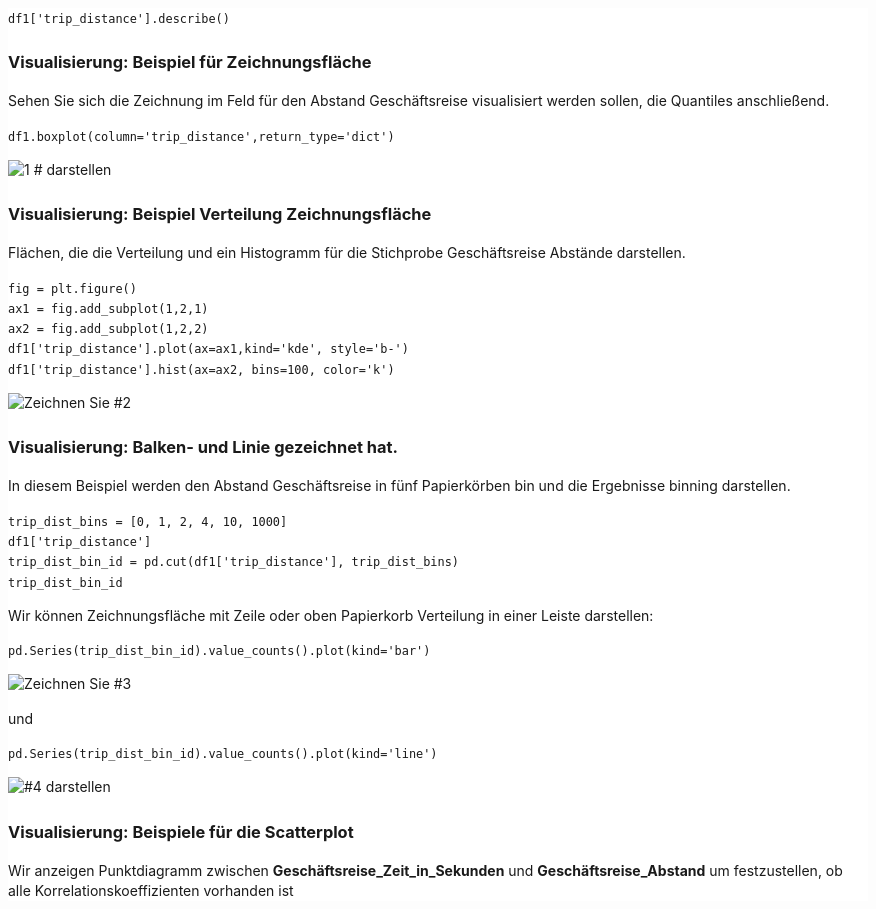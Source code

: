     df1['trip_distance'].describe()

### <a name="visualization-box-plot-example"></a>Visualisierung: Beispiel für Zeichnungsfläche

Sehen Sie sich die Zeichnung im Feld für den Abstand Geschäftsreise visualisiert werden sollen, die Quantiles anschließend.

    df1.boxplot(column='trip_distance',return_type='dict')

![1 # darstellen][1]

### <a name="visualization-distribution-plot-example"></a>Visualisierung: Beispiel Verteilung Zeichnungsfläche

Flächen, die die Verteilung und ein Histogramm für die Stichprobe Geschäftsreise Abstände darstellen.

    fig = plt.figure()
    ax1 = fig.add_subplot(1,2,1)
    ax2 = fig.add_subplot(1,2,2)
    df1['trip_distance'].plot(ax=ax1,kind='kde', style='b-')
    df1['trip_distance'].hist(ax=ax2, bins=100, color='k')

![Zeichnen Sie #2][2]

### <a name="visualization-bar-and-line-plots"></a>Visualisierung: Balken- und Linie gezeichnet hat.

In diesem Beispiel werden den Abstand Geschäftsreise in fünf Papierkörben bin und die Ergebnisse binning darstellen.

    trip_dist_bins = [0, 1, 2, 4, 10, 1000]
    df1['trip_distance']
    trip_dist_bin_id = pd.cut(df1['trip_distance'], trip_dist_bins)
    trip_dist_bin_id

Wir können Zeichnungsfläche mit Zeile oder oben Papierkorb Verteilung in einer Leiste darstellen:

    pd.Series(trip_dist_bin_id).value_counts().plot(kind='bar')

![Zeichnen Sie #3][3]

und

    pd.Series(trip_dist_bin_id).value_counts().plot(kind='line')

![#4 darstellen][4]

### <a name="visualization-scatterplot-examples"></a>Visualisierung: Beispiele für die Scatterplot

Wir anzeigen Punktdiagramm zwischen **Geschäftsreise\_Zeit\_in\_Sekunden** und **Geschäftsreise\_Abstand** um festzustellen, ob alle Korrelationskoeffizienten vorhanden ist


[1]: ./media/machine-learning-data-science-process-sqldw-walkthrough/sql-walkthrough_26_1.png
[2]: ./media/machine-learning-data-science-process-sqldw-walkthrough/sql-walkthrough_28_1.png
[3]: ./media/machine-learning-data-science-process-sqldw-walkthrough/sql-walkthrough_35_1.png
[4]: ./media/machine-learning-data-science-process-sqldw-walkthrough/sql-walkthrough_36_1.png
[5]: ./media/machine-learning-data-science-process-sqldw-walkthrough/sql-walkthrough_39_1.png
[6]: ./media/machine-learning-data-science-process-sqldw-walkthrough/sql-walkthrough_42_1.png
[7]: ./media/machine-learning-data-science-process-sqldw-walkthrough/sql-walkthrough_44_1.png
[8]: ./media/machine-learning-data-science-process-sqldw-walkthrough/sql-walkthrough_46_1.png
[9]: ./media/machine-learning-data-science-process-sqldw-walkthrough/sql-walkthrough_71_1.png
[10]: ./media/machine-learning-data-science-process-sqldw-walkthrough/azuremltrain.png
[11]: ./media/machine-learning-data-science-process-sqldw-walkthrough/azuremlpublish.png
[12]: ./media/machine-learning-data-science-process-sqldw-walkthrough/ssmsconnect.png
[13]: ./media/machine-learning-data-science-process-sqldw-walkthrough/executescript.png
[14]: ./media/machine-learning-data-science-process-sqldw-walkthrough/sqlserverproperties.png
[15]: ./media/machine-learning-data-science-process-sqldw-walkthrough/sqldefaultdirs.png
[16]: ./media/machine-learning-data-science-process-sqldw-walkthrough/bulkimport.png
[17]: ./media/machine-learning-data-science-process-sqldw-walkthrough/amlreader.png
[18]: ./media/machine-learning-data-science-process-sqldw-walkthrough/amlscoring.png
[19]: ./media/machine-learning-data-science-process-sqldw-walkthrough/ps_download_scripts.png
[20]: ./media/machine-learning-data-science-process-sqldw-walkthrough/ps_load_data.png
[21]: ./media/machine-learning-data-science-process-sqldw-walkthrough/azcopy-overwrite.png
[22]: ./media/machine-learning-data-science-process-sqldw-walkthrough/ipnb-service-aml-1.png
[23]: ./media/machine-learning-data-science-process-sqldw-walkthrough/ipnb-service-aml-2.png
[24]: ./media/machine-learning-data-science-process-sqldw-walkthrough/ipnb-service-aml-3.png
[25]: ./media/machine-learning-data-science-process-sqldw-walkthrough/ipnb-service-aml-4.png
[26]: ./media/machine-learning-data-science-process-sqldw-walkthrough/tip_class_hist_1.png
[edit-metadata]: https://msdn.microsoft.com/library/azure/370b6676-c11c-486f-bf73-35349f842a66/
[select-columns]: https://msdn.microsoft.com/library/azure/1ec722fa-b623-4e26-a44e-a50c6d726223/
[import-data]: https://msdn.microsoft.com/library/azure/4e1b0fe6-aded-4b3f-a36f-39b8862b9004/